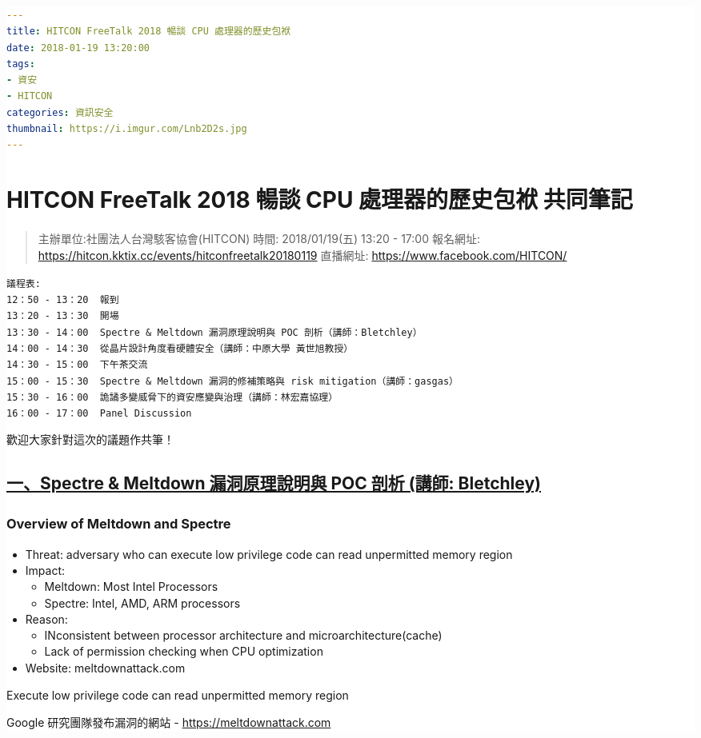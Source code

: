 ```yaml
---
title: HITCON FreeTalk 2018 暢談 CPU 處理器的歷史包袱
date: 2018-01-19 13:20:00
tags:
- 資安
- HITCON
categories: 資訊安全
thumbnail: https://i.imgur.com/Lnb2D2s.jpg
---
```


# HITCON FreeTalk 2018 暢談 CPU 處理器的歷史包袱 共同筆記
>主辦單位:社團法人台灣駭客協會(HITCON)
時間: 2018/01/19(五) 13:20 - 17:00
報名網址: https://hitcon.kktix.cc/events/hitconfreetalk20180119
直播網址: https://www.facebook.com/HITCON/

```
議程表:
12：50 - 13：20  報到
13：20 - 13：30  開場
13：30 - 14：00  Spectre & Meltdown 漏洞原理說明與 POC 剖析（講師：Bletchley）
14：00 - 14：30  從晶片設計角度看硬體安全（講師：中原大學 黃世旭教授）
14：30 - 15：00  下午茶交流
15：00 - 15：30  Spectre & Meltdown 漏洞的修補策略與 risk mitigation（講師：gasgas）
15：30 - 16：00  詭譎多變威脅下的資安應變與治理（講師：林宏嘉協理）
16：00 - 17：00  Panel Discussion
```
歡迎大家針對這次的議題作共筆！


## [一、Spectre & Meltdown 漏洞原理說明與 POC 剖析 (講師: Bletchley) ](https://drive.google.com/file/d/1E2VXtXTTD4_-IR6sbRvP9MiADKo41zvu/view?usp=sharing==)


### Overview of Meltdown and Spectre

* Threat: adversary who can execute low privilege code can read unpermitted memory region
* Impact:
    * Meltdown: Most Intel Processors
    * Spectre: Intel, AMD, ARM processors
* Reason:
    * INconsistent between processor architecture and microarchitecture(cache)
    * Lack of permission checking when CPU optimization
* Website: meltdownattack.com

Execute low privilege code can read unpermitted memory region

Google 研究團隊發布漏洞的網站 - https://meltdownattack.com

